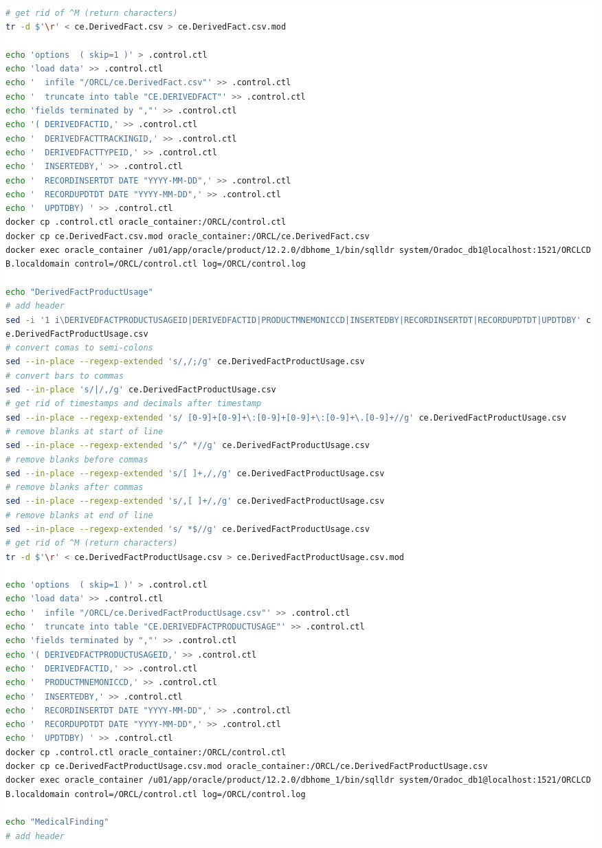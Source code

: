 ```bash
# get rid of ^M (return characters)
tr -d $'\r' < ce.DerivedFact.csv > ce.DerivedFact.csv.mod

echo 'options  ( skip=1 )' > .control.ctl
echo 'load data' >> .control.ctl
echo '  infile "/ORCL/ce.DerivedFact.csv"' >> .control.ctl
echo '  truncate into table "CE.DERIVEDFACT"' >> .control.ctl
echo 'fields terminated by ","' >> .control.ctl
echo '( DERIVEDFACTID,' >> .control.ctl
echo '  DERIVEDFACTTRACKINGID,' >> .control.ctl
echo '  DERIVEDFACTTYPEID,' >> .control.ctl
echo '  INSERTEDBY,' >> .control.ctl
echo '  RECORDINSERTDT DATE "YYYY-MM-DD",' >> .control.ctl
echo '  RECORDUPDTDT DATE "YYYY-MM-DD",' >> .control.ctl
echo '  UPDTDBY) ' >> .control.ctl
docker cp .control.ctl oracle_container:/ORCL/control.ctl
docker cp ce.DerivedFact.csv.mod oracle_container:/ORCL/ce.DerivedFact.csv
docker exec oracle_container /u01/app/oracle/product/12.2.0/dbhome_1/bin/sqlldr system/Oradoc_db1@localhost:1521/ORCLCDB.localdomain control=/ORCL/control.ctl log=/ORCL/control.log

echo "DerivedFactProductUsage"
# add header
sed -i '1 i\DERIVEDFACTPRODUCTUSAGEID|DERIVEDFACTID|PRODUCTMNEMONICCD|INSERTEDBY|RECORDINSERTDT|RECORDUPDTDT|UPDTDBY' ce.DerivedFactProductUsage.csv
# convert comas to semi-colons
sed --in-place --regexp-extended 's/,/;/g' ce.DerivedFactProductUsage.csv
# convert bars to commas
sed --in-place 's/|/,/g' ce.DerivedFactProductUsage.csv
# get rid of timestamps and decimals after timestamp
sed --in-place --regexp-extended 's/ [0-9]+[0-9]+\:[0-9]+[0-9]+\:[0-9]+\.[0-9]+//g' ce.DerivedFactProductUsage.csv
# remove blanks at start of line
sed --in-place --regexp-extended 's/^ *//g' ce.DerivedFactProductUsage.csv
# remove blanks before commas
sed --in-place --regexp-extended 's/[ ]+,/,/g' ce.DerivedFactProductUsage.csv
# remove blanks after commas
sed --in-place --regexp-extended 's/,[ ]+/,/g' ce.DerivedFactProductUsage.csv
# remove blanks at end of line
sed --in-place --regexp-extended 's/ *$//g' ce.DerivedFactProductUsage.csv
# get rid of ^M (return characters)
tr -d $'\r' < ce.DerivedFactProductUsage.csv > ce.DerivedFactProductUsage.csv.mod

echo 'options  ( skip=1 )' > .control.ctl
echo 'load data' >> .control.ctl
echo '  infile "/ORCL/ce.DerivedFactProductUsage.csv"' >> .control.ctl
echo '  truncate into table "CE.DERIVEDFACTPRODUCTUSAGE"' >> .control.ctl
echo 'fields terminated by ","' >> .control.ctl
echo '( DERIVEDFACTPRODUCTUSAGEID,' >> .control.ctl
echo '  DERIVEDFACTID,' >> .control.ctl
echo '  PRODUCTMNEMONICCD,' >> .control.ctl
echo '  INSERTEDBY,' >> .control.ctl
echo '  RECORDINSERTDT DATE "YYYY-MM-DD",' >> .control.ctl
echo '  RECORDUPDTDT DATE "YYYY-MM-DD",' >> .control.ctl
echo '  UPDTDBY) ' >> .control.ctl
docker cp .control.ctl oracle_container:/ORCL/control.ctl
docker cp ce.DerivedFactProductUsage.csv.mod oracle_container:/ORCL/ce.DerivedFactProductUsage.csv
docker exec oracle_container /u01/app/oracle/product/12.2.0/dbhome_1/bin/sqlldr system/Oradoc_db1@localhost:1521/ORCLCDB.localdomain control=/ORCL/control.ctl log=/ORCL/control.log

echo "MedicalFinding"
# add header
```